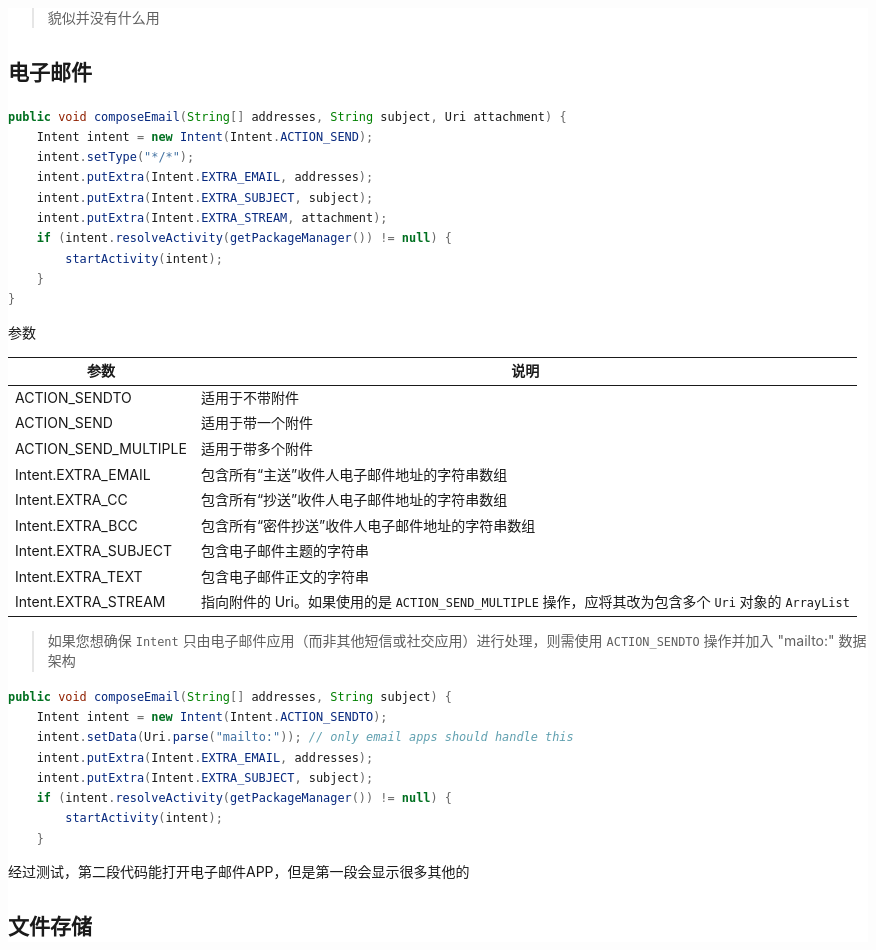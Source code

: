 > 貌似并没有什么用

## 电子邮件

```java
public void composeEmail(String[] addresses, String subject, Uri attachment) {
    Intent intent = new Intent(Intent.ACTION_SEND);
    intent.setType("*/*");
    intent.putExtra(Intent.EXTRA_EMAIL, addresses);
    intent.putExtra(Intent.EXTRA_SUBJECT, subject);
    intent.putExtra(Intent.EXTRA_STREAM, attachment);
    if (intent.resolveActivity(getPackageManager()) != null) {
        startActivity(intent);
    }
}
```

参数

| 参数 | 说明 |
|------|------|
| ACTION_SENDTO | 适用于不带附件 |
| ACTION_SEND | 适用于带一个附件 |
| ACTION_SEND_MULTIPLE | 适用于带多个附件 |
| Intent.EXTRA_EMAIL | 包含所有“主送”收件人电子邮件地址的字符串数组 |
| Intent.EXTRA_CC | 包含所有“抄送”收件人电子邮件地址的字符串数组 |
| Intent.EXTRA_BCC | 包含所有“密件抄送”收件人电子邮件地址的字符串数组 |
| Intent.EXTRA_SUBJECT | 包含电子邮件主题的字符串 |
| Intent.EXTRA_TEXT | 包含电子邮件正文的字符串 |
| Intent.EXTRA_STREAM | 指向附件的 Uri。如果使用的是 `ACTION_SEND_MULTIPLE` 操作，应将其改为包含多个 `Uri` 对象的 `ArrayList` |

> 如果您想确保 `Intent` 只由电子邮件应用（而非其他短信或社交应用）进行处理，则需使用 `ACTION_SENDTO` 操作并加入 "mailto:" 数据架构

```java
public void composeEmail(String[] addresses, String subject) {
    Intent intent = new Intent(Intent.ACTION_SENDTO);
    intent.setData(Uri.parse("mailto:")); // only email apps should handle this
    intent.putExtra(Intent.EXTRA_EMAIL, addresses);
    intent.putExtra(Intent.EXTRA_SUBJECT, subject);
    if (intent.resolveActivity(getPackageManager()) != null) {
        startActivity(intent);
    }
```

经过测试，第二段代码能打开电子邮件APP，但是第一段会显示很多其他的

## 文件存储
